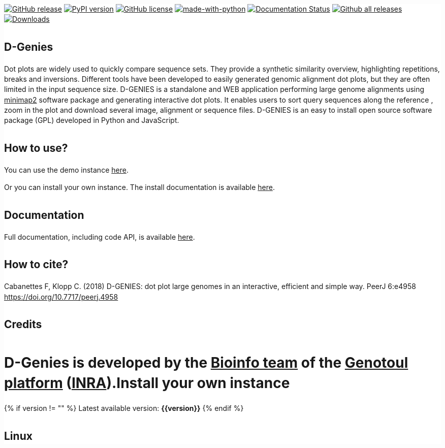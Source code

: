 [![GitHub release](https://img.shields.io/github/release/genotoul-bioinfo/dgenies.svg)](https://GitHub.com/genotoul-bioinfo/dgenies/releases/) [![PyPI version](https://badge.fury.io/py/dgenies.svg)](https://badge.fury.io/py/dgenies) [![GitHub license](https://img.shields.io/github/license/genotoul-bioinfo/dgenies.svg)](https://github.com/genotoul-bioinfo/dgenies/blob/master/LICENSE.txt)
 [![made-with-python](https://img.shields.io/badge/Made%20with-Python-1f425f.svg)](https://www.python.org/) [![Documentation Status](https://readthedocs.org/projects/dgenies/badge/?version=latest)](http://dgenies.readthedocs.io/?badge=latest) [![Github all releases](https://img.shields.io/github/downloads/genotoul-bioinfo/dgenies/total.svg)](https://GitHub.com/genotoul-bioinfo/dgenies/releases/) [![Downloads](http://pepy.tech/badge/dgenies)](http://pepy.tech/project/dgenies)



D-Genies
--------

Dot plots are widely used to quickly compare sequence sets. They provide a synthetic similarity overview, highlighting repetitions, breaks and inversions. Different tools have been developed to easily generated genomic alignment dot plots, but they are often limited in the input sequence size. D-GENIES is a standalone and WEB application performing large genome alignments using [minimap2](https://github.com/lh3/minimap2) software package and generating interactive dot plots. It enables users to sort query sequences along the reference , zoom in the plot and download several image, alignment or sequence files. D-GENIES is an easy to install open source software package (GPL) developed in Python and JavaScript.

How to use?
-----------

You can use the demo instance [here](http://dgenies.toulouse.inra.fr).

Or you can install your own instance. The install documentation is available [here](http://dgenies.toulouse.inra.fr/install).

Documentation
-------------

Full documentation, including code API, is available [here](https://dgenies.readthedocs.io/en/latest/index.html).

How to cite?
------------

Cabanettes F, Klopp C. (2018) D-GENIES: dot plot large genomes in an interactive, efficient and simple way. PeerJ 6:e4958 https://doi.org/10.7717/peerj.4958

Credits
-------

D-Genies is developed by the [Bioinfo team](http://bioinfo.genotoul.fr/index.php/about-us/) of the [Genotoul platform](http://www.genotoul.fr/) ([INRA](http://www.inra.fr/)).Install your own instance
=========================

{% if version != "" %}
Latest available version: **{{version}}**
{% endif %}

Linux
-----
